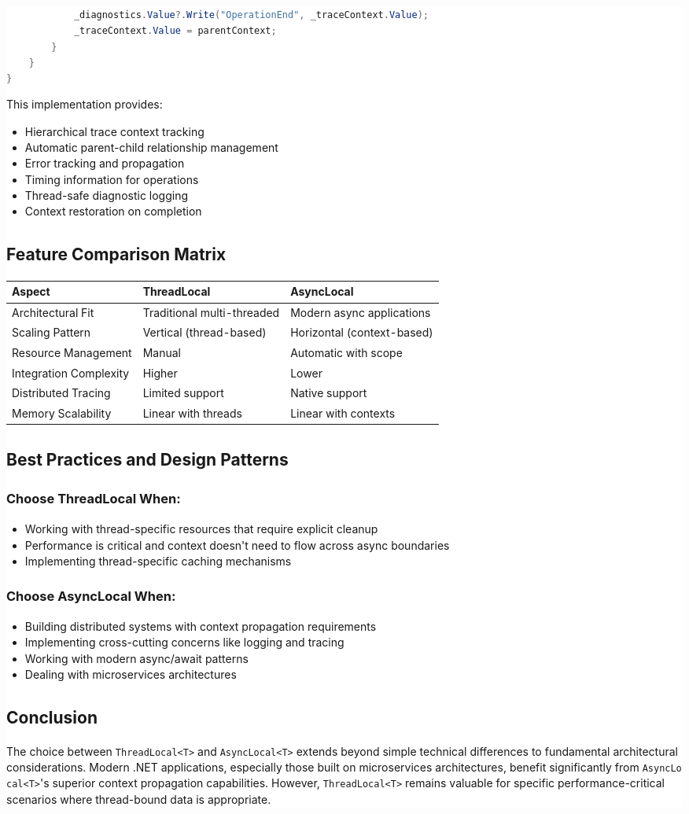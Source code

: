 ```csharp
            _diagnostics.Value?.Write("OperationEnd", _traceContext.Value);
            _traceContext.Value = parentContext;
        }
    }
}
```

This implementation provides:

*   Hierarchical trace context tracking
*   Automatic parent-child relationship management
*   Error tracking and propagation
*   Timing information for operations
*   Thread-safe diagnostic logging
*   Context restoration on completion

## Feature Comparison Matrix

| Aspect                 | ThreadLocal               | AsyncLocal                  |
| :--------------------- | :------------------------ | :-------------------------- |
| Architectural Fit      | Traditional multi-threaded | Modern async applications   |
| Scaling Pattern        | Vertical (thread-based)   | Horizontal (context-based)  |
| Resource Management    | Manual                    | Automatic with scope        |
| Integration Complexity | Higher                    | Lower                       |
| Distributed Tracing    | Limited support           | Native support              |
| Memory Scalability     | Linear with threads       | Linear with contexts        |

## Best Practices and Design Patterns

### Choose ThreadLocal When:

*   Working with thread-specific resources that require explicit cleanup
*   Performance is critical and context doesn't need to flow across async boundaries
*   Implementing thread-specific caching mechanisms

### Choose AsyncLocal When:

*   Building distributed systems with context propagation requirements
*   Implementing cross-cutting concerns like logging and tracing
*   Working with modern async/await patterns
*   Dealing with microservices architectures

## Conclusion

The choice between `ThreadLocal<T>` and `AsyncLocal<T>` extends beyond simple technical differences to fundamental architectural considerations. Modern .NET applications, especially those built on microservices architectures, benefit significantly from `AsyncLocal<T>`'s superior context propagation capabilities. However, `ThreadLocal<T>` remains valuable for specific performance-critical scenarios where thread-bound data is appropriate.
